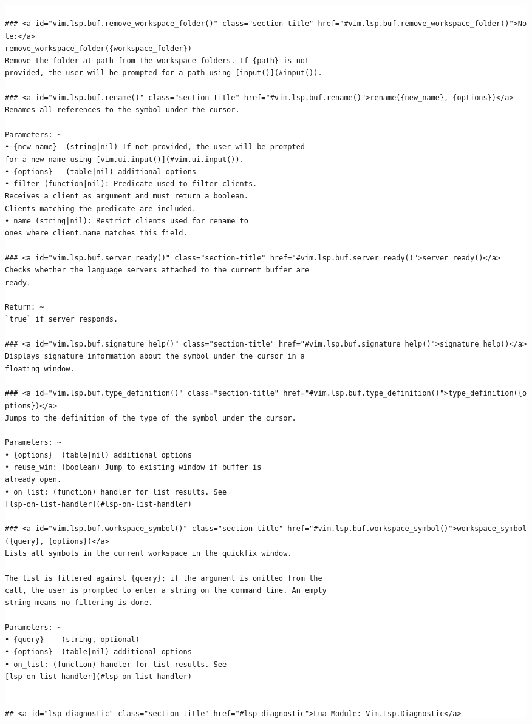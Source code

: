 ```

### <a id="vim.lsp.buf.remove_workspace_folder()" class="section-title" href="#vim.lsp.buf.remove_workspace_folder()">Note:</a>
remove_workspace_folder({workspace_folder})
Remove the folder at path from the workspace folders. If {path} is not
provided, the user will be prompted for a path using [input()](#input()).

### <a id="vim.lsp.buf.rename()" class="section-title" href="#vim.lsp.buf.rename()">rename({new_name}, {options})</a>
Renames all references to the symbol under the cursor.

Parameters: ~
• {new_name}  (string|nil) If not provided, the user will be prompted
for a new name using [vim.ui.input()](#vim.ui.input()).
• {options}   (table|nil) additional options
• filter (function|nil): Predicate used to filter clients.
Receives a client as argument and must return a boolean.
Clients matching the predicate are included.
• name (string|nil): Restrict clients used for rename to
ones where client.name matches this field.

### <a id="vim.lsp.buf.server_ready()" class="section-title" href="#vim.lsp.buf.server_ready()">server_ready()</a>
Checks whether the language servers attached to the current buffer are
ready.

Return: ~
`true` if server responds.

### <a id="vim.lsp.buf.signature_help()" class="section-title" href="#vim.lsp.buf.signature_help()">signature_help()</a>
Displays signature information about the symbol under the cursor in a
floating window.

### <a id="vim.lsp.buf.type_definition()" class="section-title" href="#vim.lsp.buf.type_definition()">type_definition({options})</a>
Jumps to the definition of the type of the symbol under the cursor.

Parameters: ~
• {options}  (table|nil) additional options
• reuse_win: (boolean) Jump to existing window if buffer is
already open.
• on_list: (function) handler for list results. See
[lsp-on-list-handler](#lsp-on-list-handler)

### <a id="vim.lsp.buf.workspace_symbol()" class="section-title" href="#vim.lsp.buf.workspace_symbol()">workspace_symbol({query}, {options})</a>
Lists all symbols in the current workspace in the quickfix window.

The list is filtered against {query}; if the argument is omitted from the
call, the user is prompted to enter a string on the command line. An empty
string means no filtering is done.

Parameters: ~
• {query}    (string, optional)
• {options}  (table|nil) additional options
• on_list: (function) handler for list results. See
[lsp-on-list-handler](#lsp-on-list-handler)


## <a id="lsp-diagnostic" class="section-title" href="#lsp-diagnostic">Lua Module: Vim.Lsp.Diagnostic</a> 

```